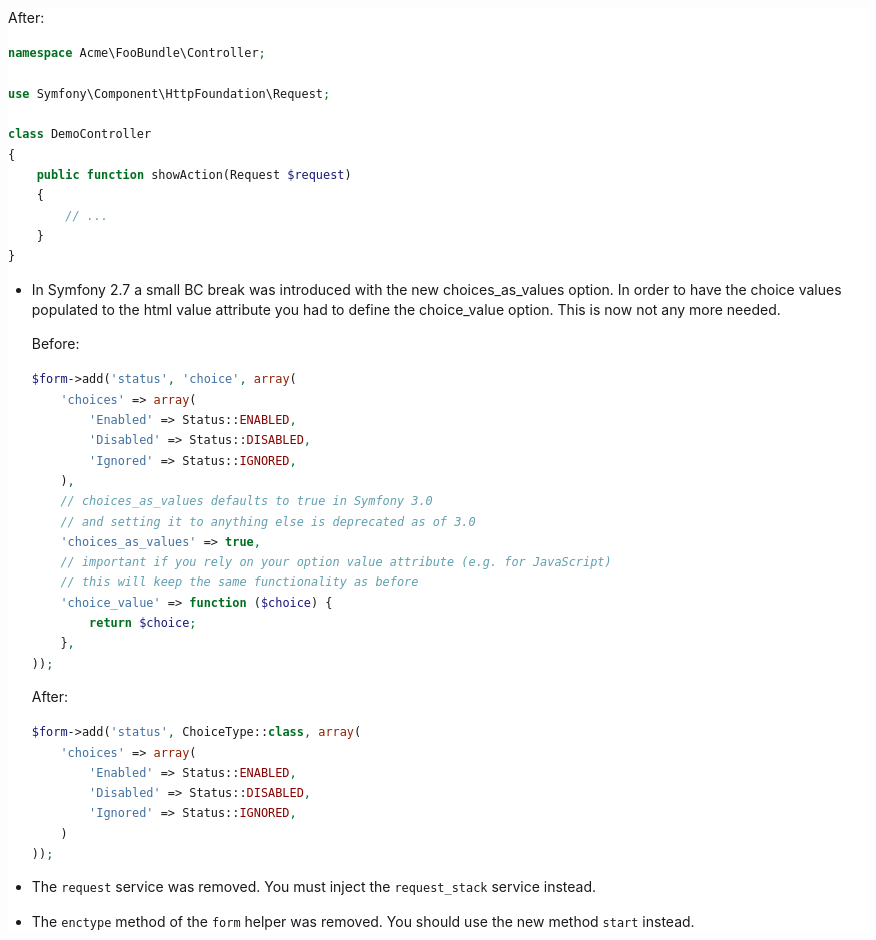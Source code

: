    After:

   ```php
   namespace Acme\FooBundle\Controller;

   use Symfony\Component\HttpFoundation\Request;

   class DemoController
   {
       public function showAction(Request $request)
       {
           // ...
       }
   }
   ```

 * In Symfony 2.7 a small BC break was introduced with the new choices_as_values
   option. In order to have the choice values populated to the html value attribute
   you had to define the choice_value option. This is now not any more needed.

   Before:

   ```php
   $form->add('status', 'choice', array(
       'choices' => array(
           'Enabled' => Status::ENABLED,
           'Disabled' => Status::DISABLED,
           'Ignored' => Status::IGNORED,
       ),
       // choices_as_values defaults to true in Symfony 3.0
       // and setting it to anything else is deprecated as of 3.0
       'choices_as_values' => true,
       // important if you rely on your option value attribute (e.g. for JavaScript)
       // this will keep the same functionality as before
       'choice_value' => function ($choice) {
           return $choice;
       },
   ));
   ```

   After:

   ```php
   $form->add('status', ChoiceType::class, array(
       'choices' => array(
           'Enabled' => Status::ENABLED,
           'Disabled' => Status::DISABLED,
           'Ignored' => Status::IGNORED,
       )
   ));
   ```

 * The `request` service was removed. You must inject the `request_stack`
   service instead.

 * The `enctype` method of the `form` helper was removed. You should use the
   new method `start` instead.
